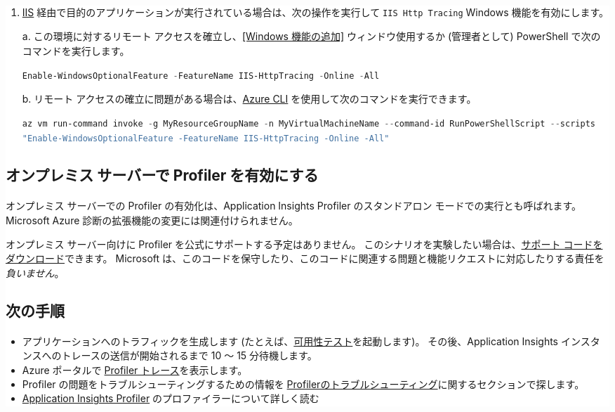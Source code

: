 1. [IIS](https://www.microsoft.com/web/downloads/platform.aspx) 経由で目的のアプリケーションが実行されている場合は、次の操作を実行して `IIS Http Tracing` Windows 機能を有効にします。  

   a. この環境に対するリモート アクセスを確立し、[[Windows 機能の追加]]( https://docs.microsoft.com/iis/configuration/system.webserver/tracing/) ウィンドウ使用するか (管理者として) PowerShell で次のコマンドを実行します。  

    ```powershell
    Enable-WindowsOptionalFeature -FeatureName IIS-HttpTracing -Online -All
    ```  
   b. リモート アクセスの確立に問題がある場合は、[Azure CLI](https://docs.microsoft.com/cli/azure/get-started-with-azure-cli) を使用して次のコマンドを実行できます。  

    ```powershell
    az vm run-command invoke -g MyResourceGroupName -n MyVirtualMachineName --command-id RunPowerShellScript --scripts "Enable-WindowsOptionalFeature -FeatureName IIS-HttpTracing -Online -All"
    ```


## <a name="enable-profiler-on-on-premises-servers"></a>オンプレミス サーバーで Profiler を有効にする

オンプレミス サーバーでの Profiler の有効化は、Application Insights Profiler のスタンドアロン モードでの実行とも呼ばれます。 Microsoft Azure 診断の拡張機能の変更には関連付けられません。

オンプレミス サーバー向けに Profiler を公式にサポートする予定はありません。 このシナリオを実験したい場合は、[サポート コードをダウンロード](https://github.com/ramach-msft/AIProfiler-Standalone)できます。 Microsoft は、このコードを保守したり、このコードに関連する問題と機能リクエストに対応したりする責任を*負いません*。

## <a name="next-steps"></a>次の手順

- アプリケーションへのトラフィックを生成します (たとえば、[可用性テスト](https://docs.microsoft.com/azure/application-insights/app-insights-monitor-web-app-availability)を起動します)。 その後、Application Insights インスタンスへのトレースの送信が開始されるまで 10 ～ 15 分待機します。
- Azure ポータルで [Profiler トレース](https://docs.microsoft.com/azure/application-insights/app-insights-profiler#enable-the-profiler)を表示します。
- Profiler の問題をトラブルシューティングするための情報を [Profilerのトラブルシューティング](app-insights-profiler.md#troubleshooting)に関するセクションで探します。
- [Application Insights Profiler](app-insights-profiler.md) のプロファイラーについて詳しく読む

